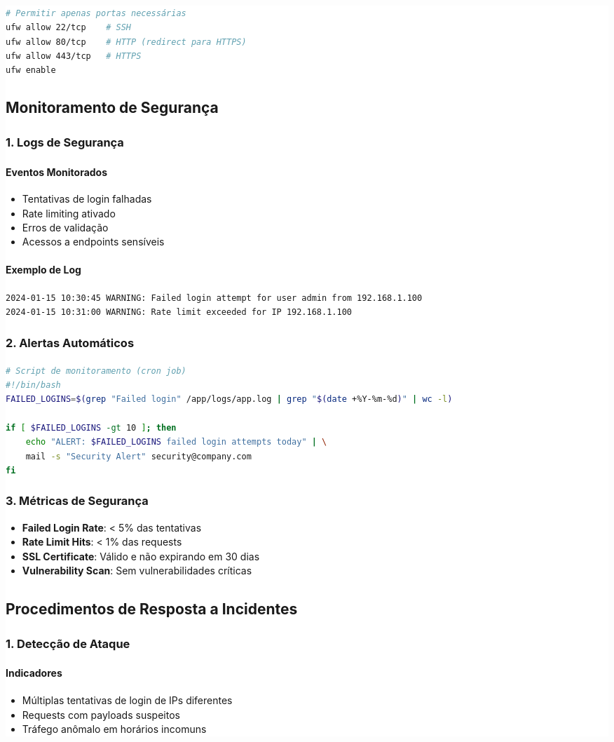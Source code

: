 ```bash
# Permitir apenas portas necessárias
ufw allow 22/tcp    # SSH
ufw allow 80/tcp    # HTTP (redirect para HTTPS)
ufw allow 443/tcp   # HTTPS
ufw enable
```

## Monitoramento de Segurança

### 1. Logs de Segurança

#### Eventos Monitorados
- Tentativas de login falhadas
- Rate limiting ativado
- Erros de validação
- Acessos a endpoints sensíveis

#### Exemplo de Log
```
2024-01-15 10:30:45 WARNING: Failed login attempt for user admin from 192.168.1.100
2024-01-15 10:31:00 WARNING: Rate limit exceeded for IP 192.168.1.100
```

### 2. Alertas Automáticos

```bash
# Script de monitoramento (cron job)
#!/bin/bash
FAILED_LOGINS=$(grep "Failed login" /app/logs/app.log | grep "$(date +%Y-%m-%d)" | wc -l)

if [ $FAILED_LOGINS -gt 10 ]; then
    echo "ALERT: $FAILED_LOGINS failed login attempts today" | \
    mail -s "Security Alert" security@company.com
fi
```

### 3. Métricas de Segurança

- **Failed Login Rate**: < 5% das tentativas
- **Rate Limit Hits**: < 1% das requests
- **SSL Certificate**: Válido e não expirando em 30 dias
- **Vulnerability Scan**: Sem vulnerabilidades críticas

## Procedimentos de Resposta a Incidentes

### 1. Detecção de Ataque

#### Indicadores
- Múltiplas tentativas de login de IPs diferentes
- Requests com payloads suspeitos
- Tráfego anômalo em horários incomuns
